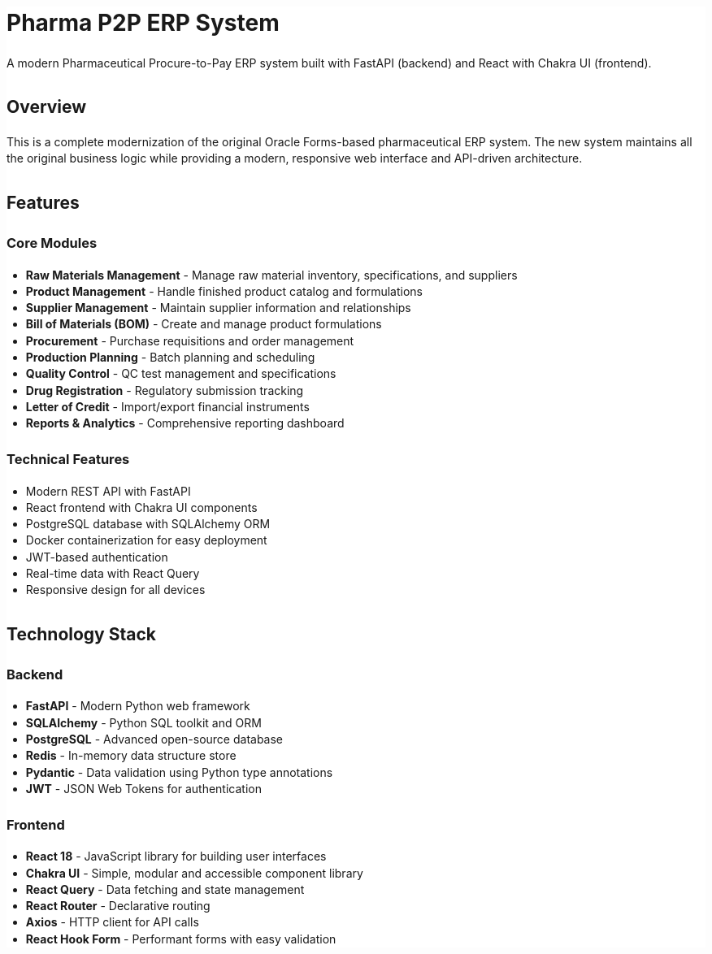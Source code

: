 # Pharma P2P ERP System

A modern Pharmaceutical Procure-to-Pay ERP system built with FastAPI (backend) and React with Chakra UI (frontend).

## Overview

This is a complete modernization of the original Oracle Forms-based pharmaceutical ERP system. The new system maintains all the original business logic while providing a modern, responsive web interface and API-driven architecture.

## Features

### Core Modules
- **Raw Materials Management** - Manage raw material inventory, specifications, and suppliers
- **Product Management** - Handle finished product catalog and formulations
- **Supplier Management** - Maintain supplier information and relationships
- **Bill of Materials (BOM)** - Create and manage product formulations
- **Procurement** - Purchase requisitions and order management
- **Production Planning** - Batch planning and scheduling
- **Quality Control** - QC test management and specifications
- **Drug Registration** - Regulatory submission tracking
- **Letter of Credit** - Import/export financial instruments
- **Reports & Analytics** - Comprehensive reporting dashboard

### Technical Features
- Modern REST API with FastAPI
- React frontend with Chakra UI components
- PostgreSQL database with SQLAlchemy ORM
- Docker containerization for easy deployment
- JWT-based authentication
- Real-time data with React Query
- Responsive design for all devices

## Technology Stack

### Backend
- **FastAPI** - Modern Python web framework
- **SQLAlchemy** - Python SQL toolkit and ORM
- **PostgreSQL** - Advanced open-source database
- **Redis** - In-memory data structure store
- **Pydantic** - Data validation using Python type annotations
- **JWT** - JSON Web Tokens for authentication

### Frontend
- **React 18** - JavaScript library for building user interfaces
- **Chakra UI** - Simple, modular and accessible component library
- **React Query** - Data fetching and state management
- **React Router** - Declarative routing
- **Axios** - HTTP client for API calls
- **React Hook Form** - Performant forms with easy validation

